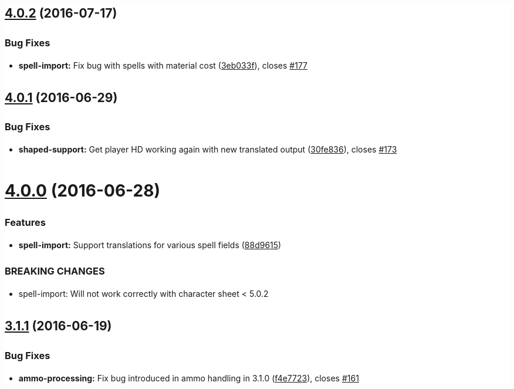 

<a name="4.0.2"></a>
## [4.0.2](https://github.com/symposion/roll20-shaped-scripts/compare/4.0.1...4.0.2) (2016-07-17)


### Bug Fixes

* **spell-import:** Fix bug with spells with material cost ([3eb033f](https://github.com/symposion/roll20-shaped-scripts/commit/3eb033f)), closes [#177](https://github.com/symposion/roll20-shaped-scripts/issues/177)



<a name="4.0.1"></a>
## [4.0.1](https://github.com/symposion/roll20-shaped-scripts/compare/4.0.0...4.0.1) (2016-06-29)


### Bug Fixes

* **shaped-support:** Get player HD working again with new translated output ([30fe836](https://github.com/symposion/roll20-shaped-scripts/commit/30fe836)), closes [#173](https://github.com/symposion/roll20-shaped-scripts/issues/173)



<a name="4.0.0"></a>
# [4.0.0](https://github.com/symposion/roll20-shaped-scripts/compare/3.1.1...4.0.0) (2016-06-28)


### Features

* **spell-import:** Support translations for various spell fields ([88d9615](https://github.com/symposion/roll20-shaped-scripts/commit/88d9615))


### BREAKING CHANGES

* spell-import: Will not work correctly with character sheet < 5.0.2



<a name="3.1.1"></a>
## [3.1.1](https://github.com/symposion/roll20-shaped-scripts/compare/3.1.0...3.1.1) (2016-06-19)


### Bug Fixes

* **ammo-processing:** Fix bug introduced in ammo handling in 3.1.0 ([f4e7723](https://github.com/symposion/roll20-shaped-scripts/commit/f4e7723)), closes [#161](https://github.com/symposion/roll20-shaped-scripts/issues/161)

